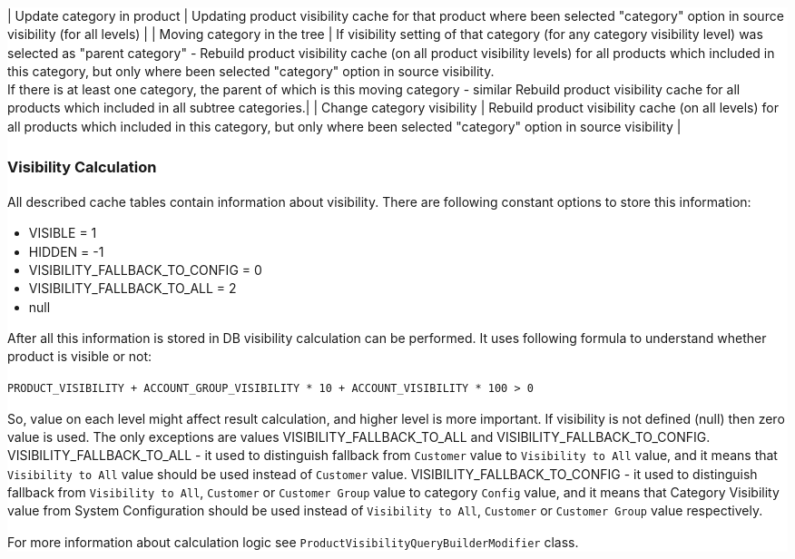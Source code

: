 | Update category in product                               | Updating product visibility cache for that product where been selected "category" option in source visibility (for all levels)                                                                                                                                                                                                                                                                                                                                                                     |
| Moving category in the tree                              | If visibility setting of that category (for any category visibility level) was selected as "parent category" - Rebuild product visibility cache (on all product visibility levels) for all products which included in this category, but only where been selected "category" option in source visibility. <br> If there is at least one category, the parent of which is this moving category - similar Rebuild product visibility cache for all products which included in all subtree categories.|
| Change category visibility                               | Rebuild product visibility cache (on all levels) for all products which included in this category, but only where been selected "category" option in source visibility                                                                                                                                                                                                                                                                                                                             |


### Visibility Calculation 

All described cache tables contain information about visibility. 
There are following constant options to store this information:

* VISIBLE = 1
* HIDDEN = -1
* VISIBILITY_FALLBACK_TO_CONFIG = 0
* VISIBILITY_FALLBACK_TO_ALL = 2
* null

After all this information is stored in DB visibility calculation can be performed. It uses following formula to 
understand whether product is visible or not:

```
PRODUCT_VISIBILITY + ACCOUNT_GROUP_VISIBILITY * 10 + ACCOUNT_VISIBILITY * 100 > 0
```

So, value on each level might affect result calculation, and higher level is more important. 
If visibility is not defined (null) then zero value is used. The only exceptions are values VISIBILITY_FALLBACK_TO_ALL and VISIBILITY_FALLBACK_TO_CONFIG.
VISIBILITY_FALLBACK_TO_ALL - it used to distinguish fallback from `Customer` value to `Visibility to All` value, 
and it means that `Visibility to All` value should be used instead of `Customer` value.
VISIBILITY_FALLBACK_TO_CONFIG - it used to distinguish fallback from `Visibility to All`, `Customer` or `Customer Group` value to category `Config` value,
and it means that Category Visibility value from System Configuration should be used instead of `Visibility to All`, `Customer` or `Customer Group` value respectively.

For more information about calculation logic see `ProductVisibilityQueryBuilderModifier` class.
